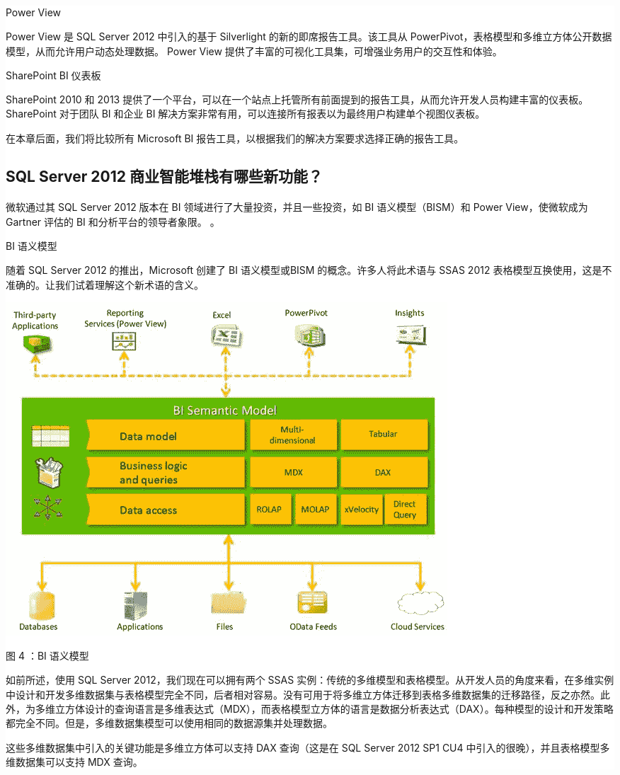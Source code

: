 Power View

Power View 是 SQL Server 2012 中引入的基于 Silverlight 的新的即席报告工具。该工具从 PowerPivot，表格模型和多维立方体公开数据模型，从而允许用户动态处理数据。 Power View 提供了丰富的可视化工具集，可增强业务用户的交互性和体验。

SharePoint BI 仪表板

SharePoint 2010 和 2013 提供了一个平台，可以在一个站点上托管所有前面提到的报告工具，从而允许开发人员构建丰富的仪表板。 SharePoint 对于团队 BI 和企业 BI 解决方案非常有用，可以连接所有报表以为最终用户构建单个视图仪表板。

在本章后面，我们将比较所有 Microsoft BI 报告工具，以根据我们的解决方案要求选择正确的报告工具。

## SQL Server 2012 商业智能堆栈有哪些新功能？

微软通过其 SQL Server 2012 版本在 BI 领域进行了大量投资，并且一些投资，如 BI 语义模型（BISM）和 Power View，使微软成为 Gartner 评估的 BI 和分析平台的领导者象限。 。

BI 语义模型

随着 SQL Server 2012 的推出，Microsoft 创建了 BI 语义模型或​​BISM 的概念。许多人将此术语与 SSAS 2012 表格模型互换使用，这是不准确的。让我们试着理解这个新术语的含义。

![](img/image005.jpg)

图 4 ：BI 语义模型

如前所述，使用 SQL Server 2012，我们现在可以拥有两个 SSAS 实例：传统的多维模型和表格模型。从开发人员的角度来看，在多维实例中设计和开发多维数据集与表格模型完全不同，后者相对容易。没有可用于将多维立方体迁移到表格多维数据集的迁移路径，反之亦然。此外，为多维立方体设计的查询语言是多维表达式（MDX），而表格模型立方体的语言是数据分析表达式（DAX）。每种模型的设计和开发策略都完全不同。但是，多维数据集模型可以使用相同的数据源集并处理数据。

这些多维数据集中引入的关键功能是多维立方体可以支持 DAX 查询（这是在 SQL Server 2012 SP1 CU4 中引入的很晚），并且表格模型多维数据集可以支持 MDX 查询。
